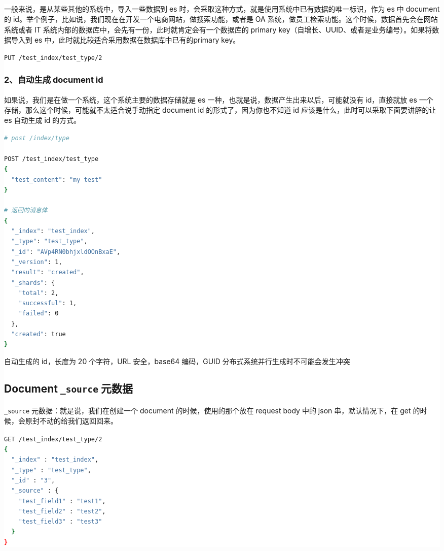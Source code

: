 一般来说，是从某些其他的系统中，导入一些数据到 es 时，会采取这种方式，就是使用系统中已有数据的唯一标识，作为 es 中 document 的 id。举个例子，比如说，我们现在在开发一个电商网站，做搜索功能，或者是 OA 系统，做员工检索功能。这个时候，数据首先会在网站系统或者 IT 系统内部的数据库中，会先有一份，此时就肯定会有一个数据库的 primary key（自增长、UUID、或者是业务编号）。如果将数据导入到 es 中，此时就比较适合采用数据在数据库中已有的primary key。

```bash
PUT /test_index/test_type/2
```

### 2、自动生成 document id

如果说，我们是在做一个系统，这个系统主要的数据存储就是 es 一种，也就是说，数据产生出来以后，可能就没有 id，直接就放 es 一个存储，那么这个时候，可能就不太适合说手动指定 document id 的形式了，因为你也不知道 id 应该是什么，此时可以采取下面要讲解的让 es 自动生成 id 的方式。

```bash
# post /index/type

POST /test_index/test_type
{
  "test_content": "my test"
}

# 返回的消息体
{
  "_index": "test_index",
  "_type": "test_type",
  "_id": "AVp4RN0bhjxldOOnBxaE",
  "_version": 1,
  "result": "created",
  "_shards": {
    "total": 2,
    "successful": 1,
    "failed": 0
  },
  "created": true
}
```

自动生成的 id，长度为 20 个字符，URL 安全，base64 编码，GUID 分布式系统并行生成时不可能会发生冲突

## Document  `_source` 元数据

`_source` 元数据：就是说，我们在创建一个 document 的时候，使用的那个放在 request body 中的 json 串，默认情况下，在 get 的时候，会原封不动的给我们返回回来。

```bash
GET /test_index/test_type/2
{
  "_index" : "test_index",
  "_type" : "test_type",
  "_id" : "3",
  "_source" : {
    "test_field1" : "test1",
    "test_field2" : "test2",
    "test_field3" : "test3"
  }
}
```
